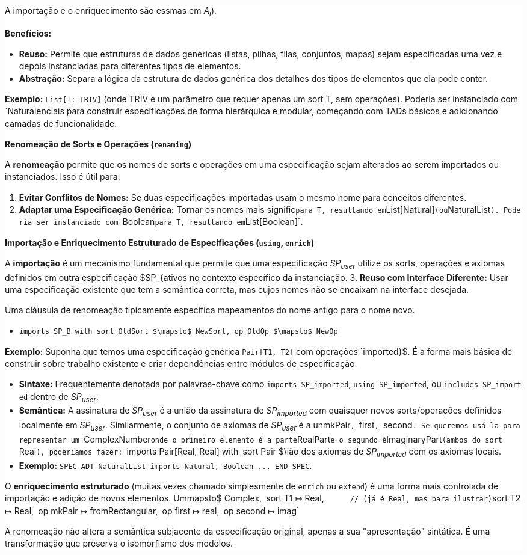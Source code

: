 A importação e o enriquecimento são essmas em $A_i$).

**Benefícios:**
*   **Reuso:** Permite que estruturas de dados genéricas (listas, pilhas, filas, conjuntos, mapas) sejam especificadas uma vez e depois instanciadas para diferentes tipos de elementos.
*   **Abstração:** Separa a lógica da estrutura de dados genérica dos detalhes dos tipos de elementos que ela pode conter.

**Exemplo:** `List[T: TRIV]` (onde TRIV é um parâmetro que requer apenas um sort T, sem operações).
Poderia ser instanciado com `Naturalenciais para construir especificações de forma hierárquica e modular, começando com TADs básicos e adicionando camadas de funcionalidade.

**Renomeação de Sorts e Operações (`renaming`)**

A **renomeação** permite que os nomes de sorts e operações em uma especificação sejam alterados ao serem importados ou instanciados. Isso é útil para:
1.  **Evitar Conflitos de Nomes:** Se duas especificações importadas usam o mesmo nome para conceitos diferentes.
2.  **Adaptar uma Especificação Genérica:** Tornar os nomes mais signific` para T, resultando em `List[Natural]` (ou `NaturalList`).
Poderia ser instanciado com `Boolean` para T, resultando em `List[Boolean]`.

**Importação e Enriquecimento Estruturado de Especificações (`using`, `enrich`)**

A **importação** é um mecanismo fundamental que permite que uma especificação $SP_{user}$ utilize os sorts, operações e axiomas definidos em outra especificação $SP_{ativos no contexto específico da instanciação.
3.  **Reuso com Interface Diferente:** Usar uma especificação existente que tem a semântica correta, mas cujos nomes não se encaixam na interface desejada.

Uma cláusula de renomeação tipicamente especifica mapeamentos do nome antigo para o nome novo.
*   `imports SP_B with sort OldSort $\mapsto$ NewSort, op OldOp $\mapsto$ NewOp`

**Exemplo:**
Suponha que temos uma especificação genérica `Pair[T1, T2]` com operações `imported}$. É a forma mais básica de construir sobre trabalho existente e criar dependências entre módulos de especificação.
*   **Sintaxe:** Frequentemente denotada por palavras-chave como `imports SP_imported`, `using SP_imported`, ou `includes SP_imported` dentro de $SP_{user}$.
*   **Semântica:** A assinatura de $SP_{user}$ é a união da assinatura de $SP_{imported}$ com quaisquer novos sorts/operações definidos localmente em $SP_{user}$. Similarmente, o conjunto de axiomas de $SP_{user}$ é a unmkPair`, `first`, `second`.
Se queremos usá-la para representar um `ComplexNumber` onde o primeiro elemento é a parte `RealPart` e o segundo é `ImaginaryPart` (ambos do sort `Real`), poderíamos fazer:
`imports Pair[Real, Real] with`
    `sort Pair $\ião dos axiomas de $SP_{imported}$ com os axiomas locais.
*   **Exemplo:** `SPEC ADT NaturalList imports Natural, Boolean ... END SPEC`.

O **enriquecimento estruturado** (muitas vezes chamado simplesmente de `enrich` ou `extend`) é uma forma mais controlada de importação e adição de novos elementos. Ummapsto$ Complex,`
    `sort T1 $\mapsto$ Real,`       // (já é Real, mas para ilustrar)
    `sort T2 $\mapsto$ Real,`
    `op mkPair $\mapsto$ fromRectangular,`
    `op first $\mapsto$ real,`
    `op second $\mapsto$ imag`

A renomeação não altera a semântica subjacente da especificação original, apenas a sua "apresentação" sintática. É uma transformação que preserva o isomorfismo dos modelos.
